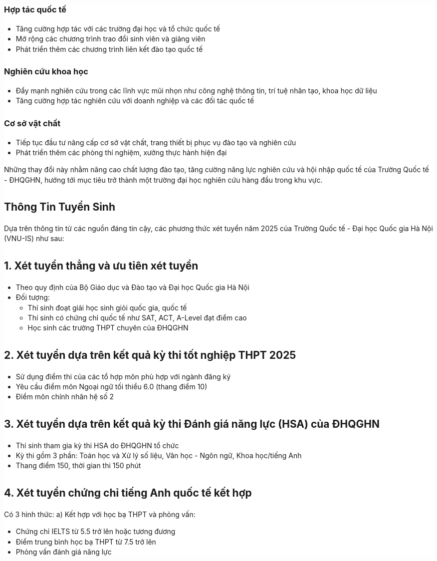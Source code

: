 
### Hợp tác quốc tế
  * Tăng cường hợp tác với các trường đại học và tổ chức quốc tế
  * Mở rộng các chương trình trao đổi sinh viên và giảng viên
  * Phát triển thêm các chương trình liên kết đào tạo quốc tế


### Nghiên cứu khoa học
  * Đẩy mạnh nghiên cứu trong các lĩnh vực mũi nhọn như công nghệ thông tin, trí tuệ nhân tạo, khoa học dữ liệu
  * Tăng cường hợp tác nghiên cứu với doanh nghiệp và các đối tác quốc tế


### Cơ sở vật chất
  * Tiếp tục đầu tư nâng cấp cơ sở vật chất, trang thiết bị phục vụ đào tạo và nghiên cứu
  * Phát triển thêm các phòng thí nghiệm, xưởng thực hành hiện đại


Những thay đổi này nhằm nâng cao chất lượng đào tạo, tăng cường năng lực nghiên cứu và hội nhập quốc tế của Trường Quốc tế - ĐHQGHN, hướng tới mục tiêu trở thành một trường đại học nghiên cứu hàng đầu trong khu vực.
## Thông Tin Tuyển Sinh
Dựa trên thông tin từ các nguồn đáng tin cậy, các phương thức xét tuyển năm 2025 của Trường Quốc tế - Đại học Quốc gia Hà Nội (VNU-IS) như sau:
## 1. Xét tuyển thẳng và ưu tiên xét tuyển
  * Theo quy định của Bộ Giáo dục và Đào tạo và Đại học Quốc gia Hà Nội
  * Đối tượng: 
    * Thí sinh đoạt giải học sinh giỏi quốc gia, quốc tế
    * Thí sinh có chứng chỉ quốc tế như SAT, ACT, A-Level đạt điểm cao
    * Học sinh các trường THPT chuyên của ĐHQGHN


## 2. Xét tuyển dựa trên kết quả kỳ thi tốt nghiệp THPT 2025
  * Sử dụng điểm thi của các tổ hợp môn phù hợp với ngành đăng ký
  * Yêu cầu điểm môn Ngoại ngữ tối thiểu 6.0 (thang điểm 10)
  * Điểm môn chính nhân hệ số 2


## 3. Xét tuyển dựa trên kết quả kỳ thi Đánh giá năng lực (HSA) của ĐHQGHN
  * Thí sinh tham gia kỳ thi HSA do ĐHQGHN tổ chức
  * Kỳ thi gồm 3 phần: Toán học và Xử lý số liệu, Văn học - Ngôn ngữ, Khoa học/tiếng Anh
  * Thang điểm 150, thời gian thi 150 phút


## 4. Xét tuyển chứng chỉ tiếng Anh quốc tế kết hợp
Có 3 hình thức:
a) Kết hợp với học bạ THPT và phỏng vấn:
  * Chứng chỉ IELTS từ 5.5 trở lên hoặc tương đương
  * Điểm trung bình học bạ THPT từ 7.5 trở lên
  * Phỏng vấn đánh giá năng lực
